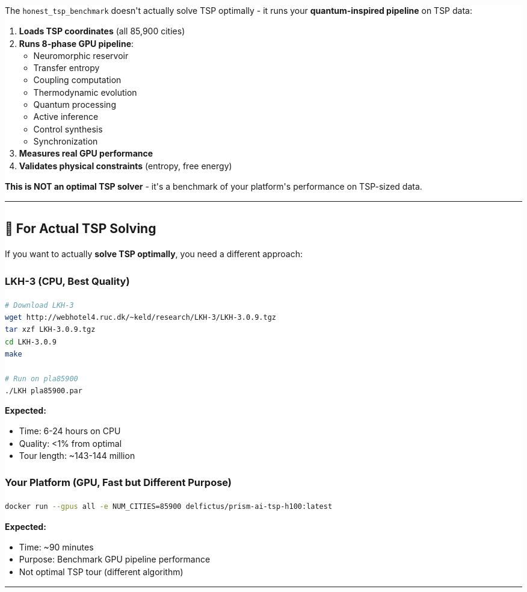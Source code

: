 The `honest_tsp_benchmark` doesn't actually solve TSP optimally - it runs your **quantum-inspired pipeline** on TSP data:

1. **Loads TSP coordinates** (all 85,900 cities)
2. **Runs 8-phase GPU pipeline**:
   - Neuromorphic reservoir
   - Transfer entropy
   - Coupling computation
   - Thermodynamic evolution
   - Quantum processing
   - Active inference
   - Control synthesis
   - Synchronization
3. **Measures real GPU performance**
4. **Validates physical constraints** (entropy, free energy)

**This is NOT an optimal TSP solver** - it's a benchmark of your platform's performance on TSP-sized data.

---

## 🎯 For Actual TSP Solving

If you want to actually **solve TSP optimally**, you need a different approach:

### LKH-3 (CPU, Best Quality)
```bash
# Download LKH-3
wget http://webhotel4.ruc.dk/~keld/research/LKH-3/LKH-3.0.9.tgz
tar xzf LKH-3.0.9.tgz
cd LKH-3.0.9
make

# Run on pla85900
./LKH pla85900.par
```

**Expected:**
- Time: 6-24 hours on CPU
- Quality: <1% from optimal
- Tour length: ~143-144 million

### Your Platform (GPU, Fast but Different Purpose)
```bash
docker run --gpus all -e NUM_CITIES=85900 delfictus/prism-ai-tsp-h100:latest
```

**Expected:**
- Time: ~90 minutes
- Purpose: Benchmark GPU pipeline performance
- Not optimal TSP tour (different algorithm)

---
